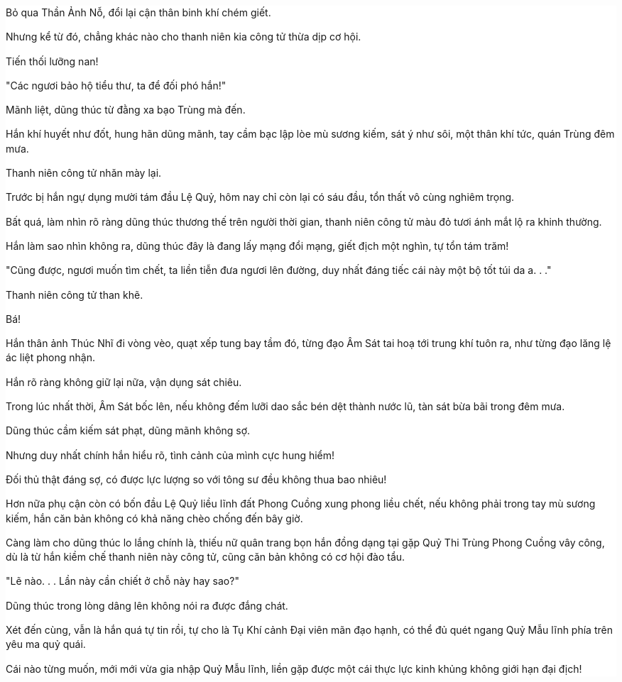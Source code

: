 Bỏ qua Thần Ảnh Nỗ, đổi lại cận thân binh khí chém giết.

Nhưng kể từ đó, chẳng khác nào cho thanh niên kia công tử thừa dịp cơ hội.

Tiến thối lưỡng nan!

"Các ngươi bảo hộ tiểu thư, ta để đối phó hắn!"

Mãnh liệt, dũng thúc từ đằng xa bạo Trùng mà đến.

Hắn khí huyết như đốt, hung hãn dũng mãnh, tay cầm bạc lập lòe mù sương kiếm, sát ý như sôi, một thân khí tức, quán Trùng đêm mưa.

Thanh niên công tử nhăn mày lại.

Trước bị hắn ngự dụng mười tám đầu Lệ Quỷ, hôm nay chỉ còn lại có sáu đầu, tổn thất vô cùng nghiêm trọng.

Bất quá, làm nhìn rõ ràng dũng thúc thương thế trên người thời gian, thanh niên công tử màu đỏ tươi ánh mắt lộ ra khinh thường.

Hắn làm sao nhìn không ra, dũng thúc đây là đang lấy mạng đổi mạng, giết địch một nghìn, tự tổn tám trăm!

"Cũng được, ngươi muốn tìm chết, ta liền tiễn đưa ngươi lên đường, duy nhất đáng tiếc cái này một bộ tốt túi da a. . ."

Thanh niên công tử than khẽ.

Bá!

Hắn thân ảnh Thúc Nhĩ đi vòng vèo, quạt xếp tung bay tầm đó, từng đạo Âm Sát tai hoạ tới trung khí tuôn ra, như từng đạo lăng lệ ác liệt phong nhận.

Hắn rõ ràng không giữ lại nữa, vận dụng sát chiêu.

Trong lúc nhất thời, Âm Sát bốc lên, nếu không đếm lưỡi dao sắc bén dệt thành nước lũ, tàn sát bừa bãi trong đêm mưa.

Dũng thúc cầm kiếm sát phạt, dũng mãnh không sợ.

Nhưng duy nhất chính hắn hiểu rõ, tình cảnh của mình cực hung hiểm!

Đối thủ thật đáng sợ, có được lực lượng so với tông sư đều không thua bao nhiêu!

Hơn nữa phụ cận còn có bốn đầu Lệ Quỷ liều lĩnh đất Phong Cuồng xung phong liều chết, nếu không phải trong tay mù sương kiếm, hắn căn bản không có khả năng chèo chống đến bây giờ.

Càng làm cho dũng thúc lo lắng chính là, thiếu nữ quân trang bọn hắn đồng dạng tại gặp Quỷ Thi Trùng Phong Cuồng vây công, dù là từ hắn kiềm chế thanh niên này công tử, cũng căn bản không có cơ hội đào tẩu.

"Lẽ nào. . . Lần này cần chiết ở chỗ này hay sao?"

Dũng thúc trong lòng dâng lên không nói ra được đắng chát.

Xét đến cùng, vẫn là hắn quá tự tin rồi, tự cho là Tụ Khí cảnh Đại viên mãn đạo hạnh, có thể đủ quét ngang Quỷ Mẫu lĩnh phía trên yêu ma quỷ quái.

Cái nào từng muốn, mới mới vừa gia nhập Quỷ Mẫu lĩnh, liền gặp được một cái thực lực kinh khủng không giới hạn đại địch!
